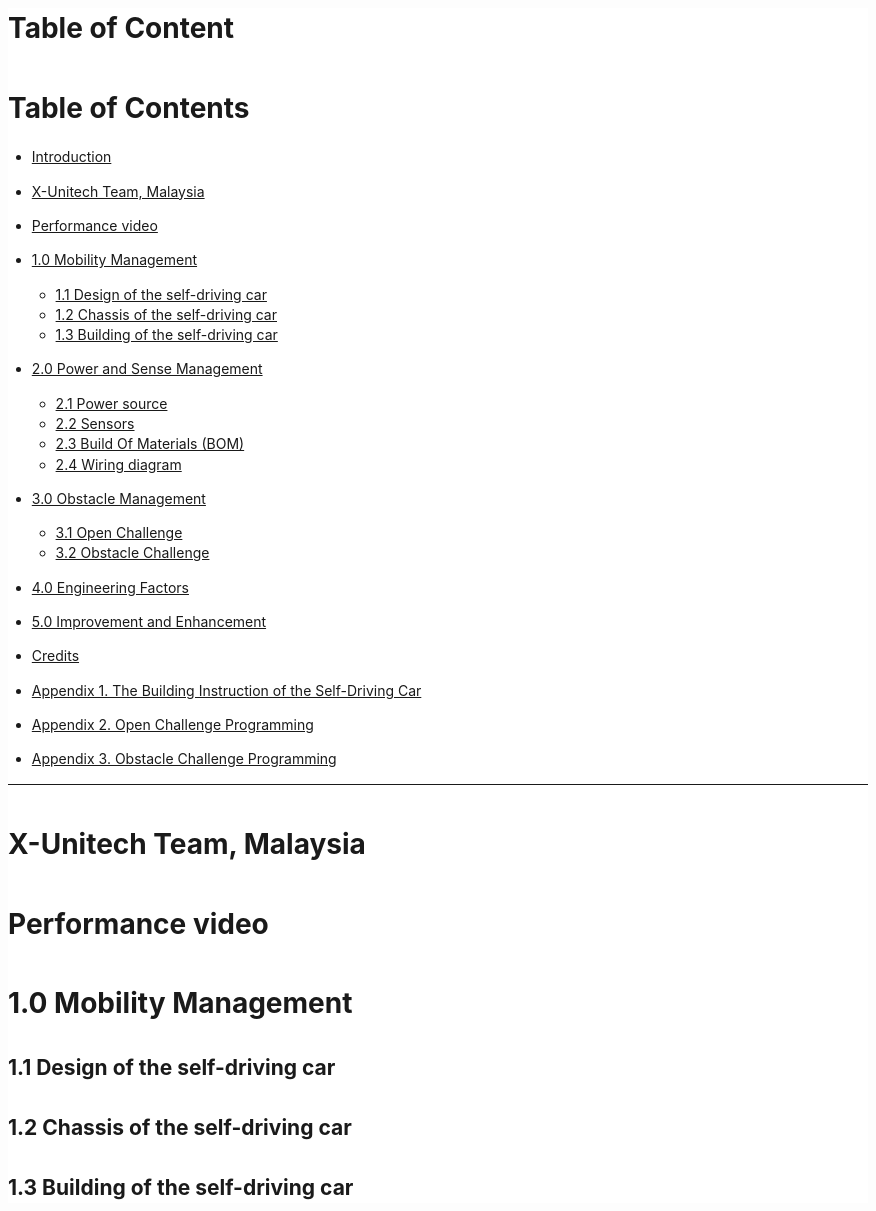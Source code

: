 # Table of Content
# Table of Contents
- [Introduction](#introduction)
- [X-Unitech Team, Malaysia](#x-unitech-team-malaysia)
- [Performance video](#performance-video)

- [1.0 Mobility Management](#10-mobility-management)
  - [1.1 Design of the self-driving car](#11-design-of-the-self-driving-car)
  - [1.2 Chassis of the self-driving car](#12-chassis-of-the-self-driving-car)
  - [1.3 Building of the self-driving car](#13-building-of-the-self-driving-car)

- [2.0 Power and Sense Management](#20-power-and-sense-management)
  - [2.1 Power source](#21-power-source)
  - [2.2 Sensors](#22-sensors)
  - [2.3 Build Of Materials (BOM)](#23-build-of-materials-bom)
  - [2.4 Wiring diagram](#24-wiring-diagram)

- [3.0 Obstacle Management](#30-obstacle-management)
  - [3.1 Open Challenge](#31-open-challenge)
  - [3.2 Obstacle Challenge](#32-obstacle-challenge)

- [4.0 Engineering Factors](#40-engineering-factors)
- [5.0 Improvement and Enhancement](#50-improvement-and-enhancement)
- [Credits](#credits)

- [Appendix 1. The Building Instruction of the Self-Driving Car](#appendix-1-the-building-instruction-of-the-self-driving-car)
- [Appendix 2. Open Challenge Programming](#appendix-2-open-challenge-programming)
- [Appendix 3. Obstacle Challenge Programming](#appendix-3-obstacle-challenge-programming)


---


# X-Unitech Team, Malaysia

# Performance video


# 1.0 Mobility Management

## 1.1 Design of the self-driving car

## 1.2 Chassis of the self-driving car

## 1.3 Building of the self-driving car

